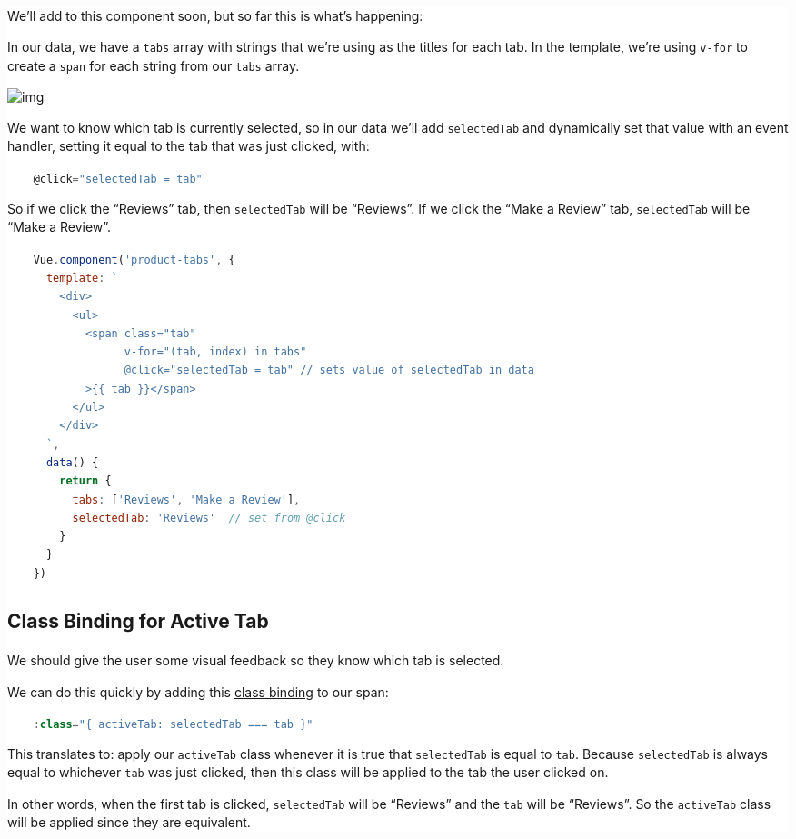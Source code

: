 We’ll add to this component soon, but so far this is what’s happening:

In our data, we have a `tabs` array with strings that we’re using as the titles for each tab. In the template, we’re using `v-for` to create a `span` for each string from our `tabs` array.

![img](https://firebasestorage.googleapis.com/v0/b/vue-mastery.appspot.com/o/flamelink%2Fmedia%2F1578365204252_0.png?alt=media&token=ec62f738-4cec-425b-93f1-75384643fe0a)

We want to know which tab is currently selected, so in our data we’ll add  `selectedTab` and dynamically set that value with an event handler, setting it equal to the tab that was just clicked, with:

```javascript
    @click="selectedTab = tab"
```

So if we click the “Reviews” tab, then `selectedTab` will be “Reviews”. If we click the “Make a Review” tab, `selectedTab` will be “Make a Review”.

```javascript
    Vue.component('product-tabs', {
      template: `
        <div>    
          <ul>
            <span class="tab" 
                  v-for="(tab, index) in tabs" 
                  @click="selectedTab = tab" // sets value of selectedTab in data
            >{{ tab }}</span>
          </ul> 
        </div>
      `,
      data() {
        return {
          tabs: ['Reviews', 'Make a Review'],
          selectedTab: 'Reviews'  // set from @click
        }
      }
    })
```

## Class Binding for Active Tab

We should give the user some visual feedback so they know which tab is selected.

We can do this quickly by adding this [class binding](https://www.vuemastery.com/courses/intro-to-vue-js/class-&-style-binding) to our span:

```javascript
    :class="{ activeTab: selectedTab === tab }"
```

This translates to: apply our `activeTab` class whenever it is true that `selectedTab` is equal to  `tab`. Because `selectedTab` is always equal to whichever `tab` was just clicked, then this class will be applied to the tab the user clicked on.

In other words, when the first tab is clicked, `selectedTab` will be “Reviews” and the `tab` will be “Reviews”. So the `activeTab` class will be applied since they are equivalent.
